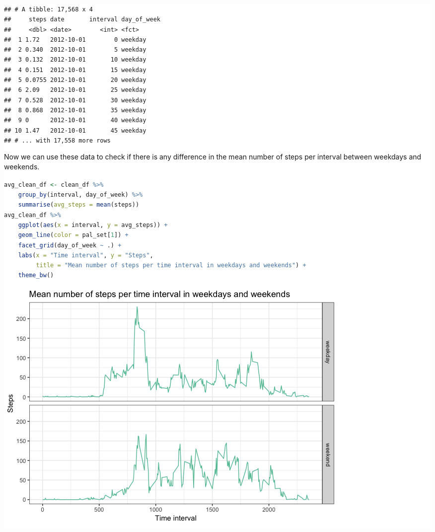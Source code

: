 ```
## # A tibble: 17,568 x 4
##     steps date       interval day_of_week
##     <dbl> <date>        <int> <fct>      
##  1 1.72   2012-10-01        0 weekday    
##  2 0.340  2012-10-01        5 weekday    
##  3 0.132  2012-10-01       10 weekday    
##  4 0.151  2012-10-01       15 weekday    
##  5 0.0755 2012-10-01       20 weekday    
##  6 2.09   2012-10-01       25 weekday    
##  7 0.528  2012-10-01       30 weekday    
##  8 0.868  2012-10-01       35 weekday    
##  9 0      2012-10-01       40 weekday    
## 10 1.47   2012-10-01       45 weekday    
## # ... with 17,558 more rows
```

Now we can use these data to check if there is any difference in the mean number of steps per interval between weekdays and weekends.  


```r
avg_clean_df <- clean_df %>% 
    group_by(interval, day_of_week) %>% 
    summarise(avg_steps = mean(steps))
avg_clean_df %>% 
    ggplot(aes(x = interval, y = avg_steps)) + 
    geom_line(color = pal_set[1]) + 
    facet_grid(day_of_week ~ .) + 
    labs(x = "Time interval", y = "Steps", 
         title = "Mean number of steps per time interval in weekdays and weekends") + 
    theme_bw()
```

![](PA1_template_files/figure-html/unnamed-chunk-14-1.png)
